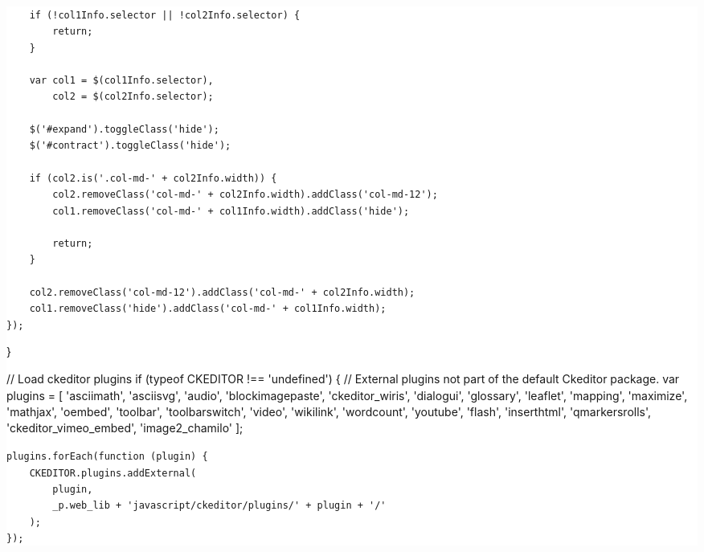         if (!col1Info.selector || !col2Info.selector) {
            return;
        }

        var col1 = $(col1Info.selector),
            col2 = $(col2Info.selector);

        $('#expand').toggleClass('hide');
        $('#contract').toggleClass('hide');

        if (col2.is('.col-md-' + col2Info.width)) {
            col2.removeClass('col-md-' + col2Info.width).addClass('col-md-12');
            col1.removeClass('col-md-' + col1Info.width).addClass('hide');

            return;
        }

        col2.removeClass('col-md-12').addClass('col-md-' + col2Info.width);
        col1.removeClass('hide').addClass('col-md-' + col1Info.width);
    });
}

// Load ckeditor plugins
if (typeof CKEDITOR !== 'undefined') {
    // External plugins not part of the default Ckeditor package.
    var plugins = [
        'asciimath',
        'asciisvg',
        'audio',
        'blockimagepaste',
        'ckeditor_wiris',
        'dialogui',
        'glossary',
        'leaflet',
        'mapping',
        'maximize',
        'mathjax',
        'oembed',
        'toolbar',
        'toolbarswitch',
        'video',
        'wikilink',
        'wordcount',
        'youtube',
        'flash',
        'inserthtml',
        'qmarkersrolls',
        'ckeditor_vimeo_embed',
        'image2_chamilo'
    ];

    plugins.forEach(function (plugin) {
        CKEDITOR.plugins.addExternal(
            plugin,
            _p.web_lib + 'javascript/ckeditor/plugins/' + plugin + '/'
        );
    });
